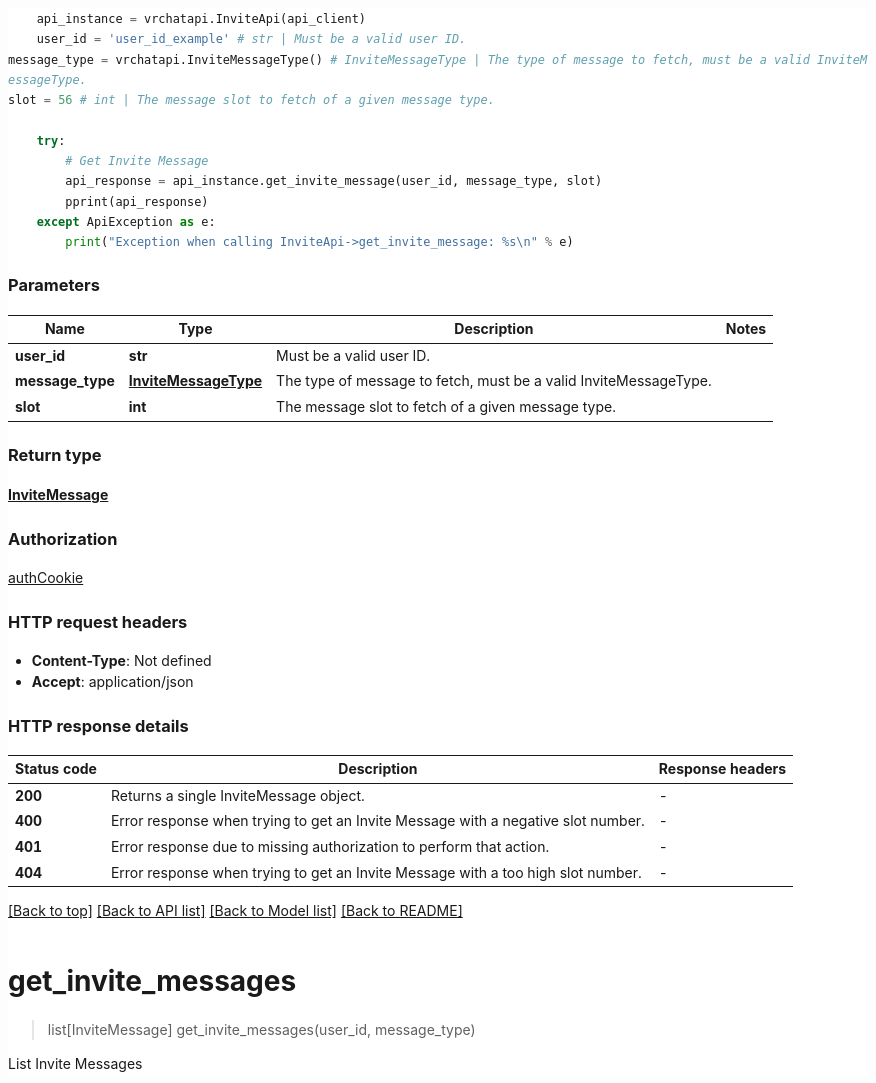 ```python
    api_instance = vrchatapi.InviteApi(api_client)
    user_id = 'user_id_example' # str | Must be a valid user ID.
message_type = vrchatapi.InviteMessageType() # InviteMessageType | The type of message to fetch, must be a valid InviteMessageType.
slot = 56 # int | The message slot to fetch of a given message type.

    try:
        # Get Invite Message
        api_response = api_instance.get_invite_message(user_id, message_type, slot)
        pprint(api_response)
    except ApiException as e:
        print("Exception when calling InviteApi->get_invite_message: %s\n" % e)
```

### Parameters

Name | Type | Description  | Notes
------------- | ------------- | ------------- | -------------
 **user_id** | **str**| Must be a valid user ID. | 
 **message_type** | [**InviteMessageType**](.md)| The type of message to fetch, must be a valid InviteMessageType. | 
 **slot** | **int**| The message slot to fetch of a given message type. | 

### Return type

[**InviteMessage**](InviteMessage.md)

### Authorization

[authCookie](../README.md#authCookie)

### HTTP request headers

 - **Content-Type**: Not defined
 - **Accept**: application/json

### HTTP response details
| Status code | Description | Response headers |
|-------------|-------------|------------------|
**200** | Returns a single InviteMessage object. |  -  |
**400** | Error response when trying to get an Invite Message with a negative slot number. |  -  |
**401** | Error response due to missing authorization to perform that action. |  -  |
**404** | Error response when trying to get an Invite Message with a too high slot number. |  -  |

[[Back to top]](#) [[Back to API list]](../README.md#documentation-for-api-endpoints) [[Back to Model list]](../README.md#documentation-for-models) [[Back to README]](../README.md)

# **get_invite_messages**
> list[InviteMessage] get_invite_messages(user_id, message_type)

List Invite Messages
